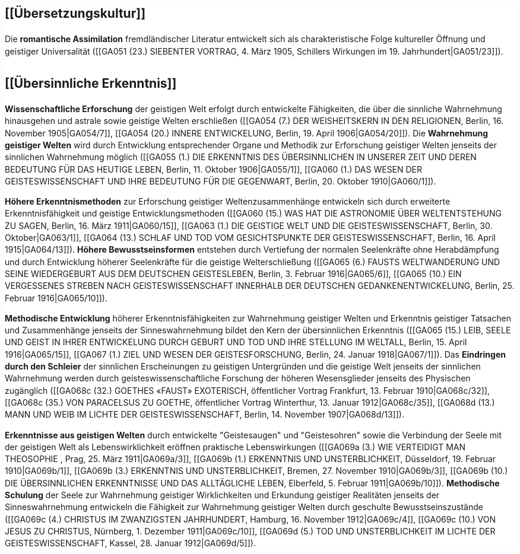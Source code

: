 ## [[Übersetzungskultur]]

Die **romantische Assimilation** fremdländischer Literatur entwickelt sich als charakteristische Folge kultureller Öffnung und geistiger Universalität ([[GA051 (23.) SIEBENTER VORTRAG, 4. März 1905, Schillers Wirkungen im 19. Jahrhundert|GA051/23]]).

## [[Übersinnliche Erkenntnis]]

**Wissenschaftliche Erforschung** der geistigen Welt erfolgt durch entwickelte Fähigkeiten, die über die sinnliche Wahrnehmung hinausgehen und astrale sowie geistige Welten erschließen ([[GA054 (7.) DER WEISHEITSKERN IN DEN RELIGIONEN, Berlin, 16. November 1905|GA054/7]], [[GA054 (20.) INNERE ENTWICKELUNG, Berlin, 19. April 1906|GA054/20]]). Die **Wahrnehmung geistiger Welten** wird durch Entwicklung entsprechender Organe und Methodik zur Erforschung geistiger Welten jenseits der sinnlichen Wahrnehmung möglich ([[GA055 (1.) DIE ERKENNTNIS DES ÜBERSINNLICHEN IN UNSERER ZEIT UND DEREN BEDEUTUNG FÜR DAS HEUTIGE LEBEN, Berlin, 11. Oktober 1906|GA055/1]], [[GA060 (1.) DAS WESEN DER GEISTESWISSENSCHAFT UND IHRE BEDEUTUNG FÜR DIE GEGENWART, Berlin, 20. Oktober 1910|GA060/1]]).

**Höhere Erkenntnismethoden** zur Erforschung geistiger Weltenzusammenhänge entwickeln sich durch erweiterte Erkenntnisfähigkeit und geistige Entwicklungsmethoden ([[GA060 (15.) WAS HAT DIE ASTRONOMIE ÜBER WELTENTSTEHUNG ZU SAGEN, Berlin, 16. März 1911|GA060/15]], [[GA063 (1.) DIE GEISTIGE WELT UND DIE GEISTESWISSENSCHAFT, Berlin, 30. Oktober|GA063/1]], [[GA064 (13.) SCHLAF UND TOD VOM GESICHTSPUNKTE DER GEISTESWISSENSCHAFT, Berlin, 16. April 1915|GA064/13]]). **Höhere Bewusstseinsformen** entstehen durch Vertiefung der normalen Seelenkräfte ohne Herabdämpfung und durch Entwicklung höherer Seelenkräfte für die geistige Welterschließung ([[GA065 (6.) FAUSTS WELTWANDERUNG UND SEINE WIEDERGEBURT AUS DEM DEUTSCHEN GEISTESLEBEN, Berlin, 3. Februar 1916|GA065/6]], [[GA065 (10.) EIN VERGESSENES STREBEN NACH GEISTESWISSENSCHAFT INNERHALB DER DEUTSCHEN GEDANKENENTWICKELUNG, Berlin, 25. Februar 1916|GA065/10]]).

**Methodische Entwicklung** höherer Erkenntnisfähigkeiten zur Wahrnehmung geistiger Welten und Erkenntnis geistiger Tatsachen und Zusammenhänge jenseits der Sinneswahrnehmung bildet den Kern der übersinnlichen Erkenntnis ([[GA065 (15.) LEIB, SEELE UND GEIST IN IHRER ENTWICKELUNG DURCH GEBURT UND TOD UND IHRE STELLUNG IM WELTALL, Berlin, 15. April 1916|GA065/15]], [[GA067 (1.) ZIEL UND WESEN DER GEISTESFORSCHUNG, Berlin, 24. Januar 1918|GA067/1]]). Das **Eindringen durch den Schleier** der sinnlichen Erscheinungen zu geistigen Untergründen und die geistige Welt jenseits der sinnlichen Wahrnehmung werden durch geisteswissenschaftliche Forschung der höheren Wesensglieder jenseits des Physischen zugänglich ([[GA068c (32.) GOETHES «FAUST» EXOTERISCH, öffentlicher Vortrag Frankfurt, 13. Februar 1910|GA068c/32]], [[GA068c (35.) VON PARACELSUS ZU GOETHE, öffentlicher Vortrag Winterthur, 13. Januar 1912|GA068c/35]], [[GA068d (13.) MANN UND WEIB IM LICHTE DER GEISTESWISSENSCHAFT, Berlin, 14. November 1907|GA068d/13]]).

**Erkenntnisse aus geistigen Welten** durch entwickelte "Geistesaugen" und "Geistesohren" sowie die Verbindung der Seele mit der geistigen Welt als Lebenswirklichkeit eröffnen praktische Lebenswirkungen ([[GA069a (3.) WIE VERTEIDIGT MAN THEOSOPHIE , Prag, 25. März 1911|GA069a/3]], [[GA069b (1.) ERKENNTNIS UND UNSTERBLICHKEIT, Düsseldorf, 19. Februar 1910|GA069b/1]], [[GA069b (3.) ERKENNTNIS UND UNSTERBLICHKEIT, Bremen, 27. November 1910|GA069b/3]], [[GA069b (10.) DIE ÜBERSINNLICHEN ERKENNTNISSE UND DAS ALLTÄGLICHE LEBEN, Elberfeld, 5. Februar 1911|GA069b/10]]). **Methodische Schulung** der Seele zur Wahrnehmung geistiger Wirklichkeiten und Erkundung geistiger Realitäten jenseits der Sinneswahrnehmung entwickeln die Fähigkeit zur Wahrnehmung geistiger Welten durch geschulte Bewusstseinszustände ([[GA069c (4.) CHRISTUS IM ZWANZIGSTEN JAHRHUNDERT, Hamburg, 16. November 1912|GA069c/4]], [[GA069c (10.) VON JESUS ZU CHRISTUS, Nürnberg, 1. Dezember 1911|GA069c/10]], [[GA069d (5.) TOD UND UNSTERBLICHKEIT IM LICHTE DER GEISTESWISSENSCHAFT, Kassel, 28. Januar 1912|GA069d/5]]).
